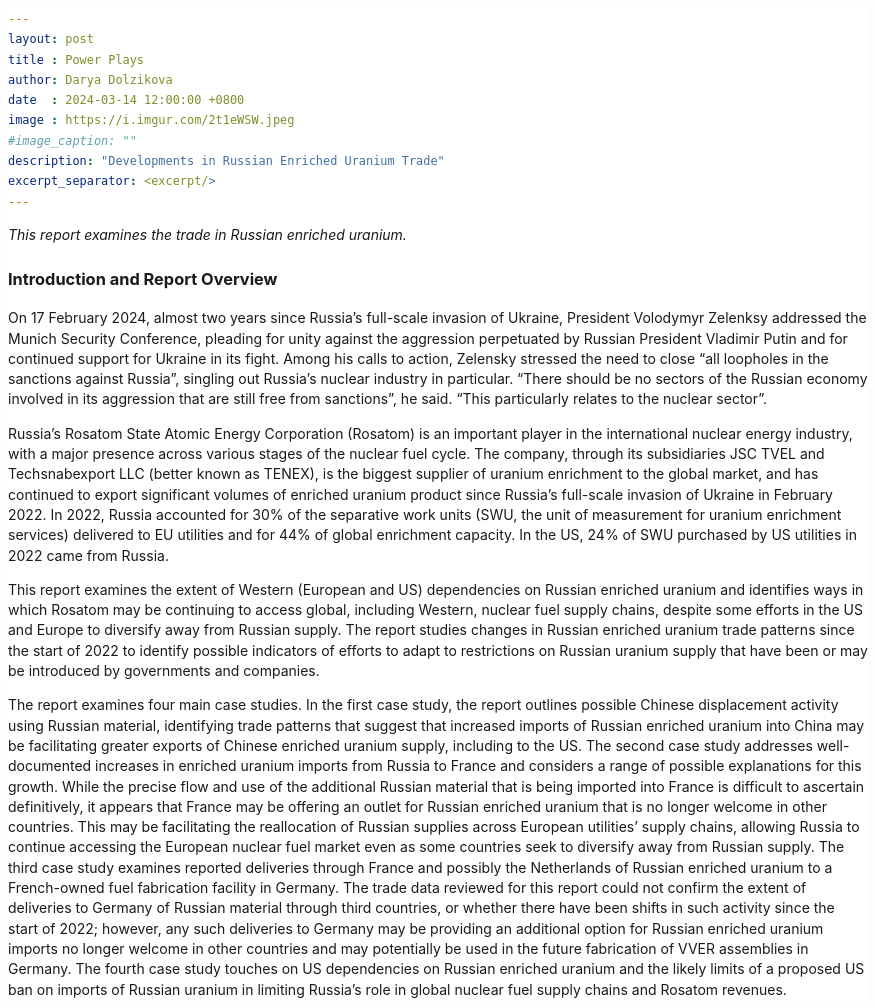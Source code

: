 ```yaml
---
layout: post
title : Power Plays
author: Darya Dolzikova
date  : 2024-03-14 12:00:00 +0800
image : https://i.imgur.com/2t1eWSW.jpeg
#image_caption: ""
description: "Developments in Russian Enriched Uranium Trade"
excerpt_separator: <excerpt/>
---
```


_This report examines the trade in Russian enriched uranium._

<excerpt/>

### Introduction and Report Overview

On 17 February 2024, almost two years since Russia’s full-scale invasion of Ukraine, President Volodymyr Zelenksy addressed the Munich Security Conference, pleading for unity against the aggression perpetuated by Russian President Vladimir Putin and for continued support for Ukraine in its fight. Among his calls to action, Zelensky stressed the need to close “all loopholes in the sanctions against Russia”, singling out Russia’s nuclear industry in particular. “There should be no sectors of the Russian economy involved in its aggression that are still free from sanctions”, he said. “This particularly relates to the nuclear sector”.

Russia’s Rosatom State Atomic Energy Corporation (Rosatom) is an important player in the international nuclear energy industry, with a major presence across various stages of the nuclear fuel cycle. The company, through its subsidiaries JSC TVEL and Techsnabexport LLC (better known as TENEX), is the biggest supplier of uranium enrichment to the global market, and has continued to export significant volumes of enriched uranium product since Russia’s full-scale invasion of Ukraine in February 2022. In 2022, Russia accounted for 30% of the separative work units (SWU, the unit of measurement for uranium enrichment services) delivered to EU utilities and for 44% of global enrichment capacity. In the US, 24% of SWU purchased by US utilities in 2022 came from Russia.

This report examines the extent of Western (European and US) dependencies on Russian enriched uranium and identifies ways in which Rosatom may be continuing to access global, including Western, nuclear fuel supply chains, despite some efforts in the US and Europe to diversify away from Russian supply. The report studies changes in Russian enriched uranium trade patterns since the start of 2022 to identify possible indicators of efforts to adapt to restrictions on Russian uranium supply that have been or may be introduced by governments and companies.

The report examines four main case studies. In the first case study, the report outlines possible Chinese displacement activity using Russian material, identifying trade patterns that suggest that increased imports of Russian enriched uranium into China may be facilitating greater exports of Chinese enriched uranium supply, including to the US. The second case study addresses well-documented increases in enriched uranium imports from Russia to France and considers a range of possible explanations for this growth. While the precise flow and use of the additional Russian material that is being imported into France is difficult to ascertain definitively, it appears that France may be offering an outlet for Russian enriched uranium that is no longer welcome in other countries. This may be facilitating the reallocation of Russian supplies across European utilities’ supply chains, allowing Russia to continue accessing the European nuclear fuel market even as some countries seek to diversify away from Russian supply. The third case study examines reported deliveries through France and possibly the Netherlands of Russian enriched uranium to a French-owned fuel fabrication facility in Germany. The trade data reviewed for this report could not confirm the extent of deliveries to Germany of Russian material through third countries, or whether there have been shifts in such activity since the start of 2022; however, any such deliveries to Germany may be providing an additional option for Russian enriched uranium imports no longer welcome in other countries and may potentially be used in the future fabrication of VVER assemblies in Germany. The fourth case study touches on US dependencies on Russian enriched uranium and the likely limits of a proposed US ban on imports of Russian uranium in limiting Russia’s role in global nuclear fuel supply chains and Rosatom revenues.
